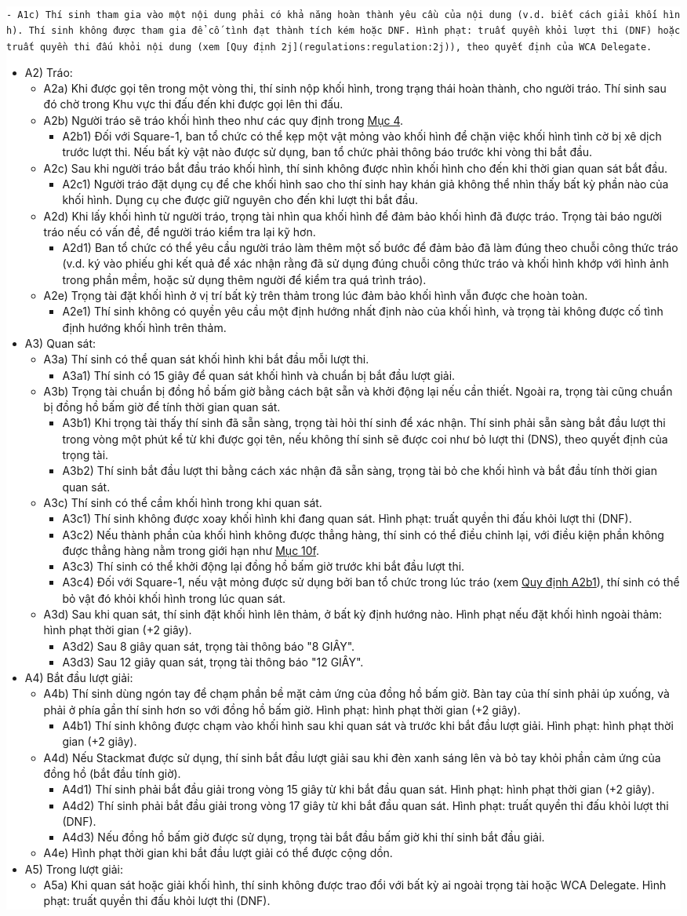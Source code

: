     - A1c) Thí sinh tham gia vào một nội dung phải có khả năng hoàn thành yêu cầu của nội dung (v.d. biết cách giải khối hình). Thí sinh không được tham gia để cố tình đạt thành tích kém hoặc DNF. Hình phạt: truất quyền khỏi lượt thi (DNF) hoặc truất quyền thi đấu khỏi nội dung (xem [Quy định 2j](regulations:regulation:2j)), theo quyết định của WCA Delegate.
- A2) Tráo:
    - A2a) Khi được gọi tên trong một vòng thi, thí sinh nộp khối hình, trong trạng thái hoàn thành, cho người tráo. Thí sinh sau đó chờ trong Khu vực thi đấu đến khi được gọi lên thi đấu.
    - A2b) Người tráo sẽ tráo khối hình theo như các quy định trong [Mục 4](regulations:article:4).
        - A2b1) Đối với Square-1, ban tổ chức có thể kẹp một vật mỏng vào khối hình để chặn việc khối hình tình cờ bị xê dịch trước lượt thi. Nếu bất kỳ vật nào được sử dụng, ban tổ chức phải thông báo trước khi vòng thi bắt đầu.
    - A2c) Sau khi người tráo bắt đầu tráo khối hình, thí sinh không được nhìn khối hình cho đến khi thời gian quan sát bắt đầu.
        - A2c1) Người tráo đặt dụng cụ để che khối hình sao cho thí sinh hay khán giả không thể nhìn thấy bất kỳ phần nào của khối hình. Dụng cụ che được giữ nguyên cho đến khi lượt thi bắt đầu.
    - A2d) Khi lấy khối hình từ người tráo, trọng tài nhìn qua khối hình để đảm bảo khối hình đã được tráo. Trọng tài báo người tráo nếu có vấn đề, để người tráo kiểm tra lại kỹ hơn.
        - A2d1) Ban tổ chức có thể yêu cầu người tráo làm thêm một số bước để đảm bảo đã làm đúng theo chuỗi công thức tráo (v.d. ký vào phiếu ghi kết quả để xác nhận rằng đã sử dụng đúng chuỗi công thức tráo và khối hình khớp với hình ảnh trong phần mềm, hoặc sử dụng thêm người để kiểm tra quá trình tráo).
    - A2e) Trọng tài đặt khối hình ở vị trí bất kỳ trên thảm trong lúc đảm bảo khối hình vẫn được che hoàn toàn.
        - A2e1) Thí sinh không có quyền yêu cầu một định hướng nhất định nào của khối hình, và trọng tài không được cố tình định hướng khối hình trên thảm.
- A3) Quan sát:
    - A3a) Thí sinh có thể quan sát khối hình khi bắt đầu mỗi lượt thi.
        - A3a1) Thí sinh có 15 giây để quan sát khối hình và chuẩn bị bắt đầu lượt giải.
    - A3b) Trọng tài chuẩn bị đồng hồ bấm giờ bằng cách bật sẵn và khởi động lại nếu cần thiết. Ngoài ra, trọng tài cũng chuẩn bị đồng hồ bấm giờ để tính thời gian quan sát.
        - A3b1) Khi trọng tài thấy thí sinh đã sẵn sàng, trọng tài hỏi thí sinh để xác nhận. Thí sinh phải sẵn sàng bắt đầu lượt thi trong vòng một phút kể từ khi được gọi tên, nếu không thí sinh sẽ được coi như bỏ lượt thi (DNS), theo quyết định của trọng tài.
        - A3b2) Thí sinh bắt đầu lượt thi bằng cách xác nhận đã sẵn sàng, trọng tài bỏ che khối hình và bắt đầu tính thời gian quan sát.
    - A3c) Thí sinh có thể cầm khối hình trong khi quan sát.
        - A3c1) Thí sinh không được xoay khối hình khi đang quan sát. Hình phạt: truất quyền thi đấu khỏi lượt thi (DNF).
        - A3c2) Nếu thành phần của khối hình không được thẳng hàng, thí sinh có thể điều chỉnh lại, với điều kiện phần không được thẳng hàng nằm trong giới hạn như [Mục 10f](regulations:regulation:10f).
        - A3c3) Thí sinh có thể khởi động lại đồng hồ bấm giờ trước khi bắt đầu lượt thi.
        - A3c4) Đối với Square-1, nếu vật mỏng được sử dụng bởi ban tổ chức trong lúc tráo (xem [Quy định A2b1](regulations:regulation:A2b1)), thí sinh có thể bỏ vật đó khỏi khối hình trong lúc quan sát.
    - A3d) Sau khi quan sát, thí sinh đặt khối hình lên thảm, ở bất kỳ định hướng nào. Hình phạt nếu đặt khối hình ngoài thảm: hình phạt thời gian (+2 giây).
        - A3d2) Sau 8 giây quan sát, trọng tài thông báo "8 GIÂY".
        - A3d3) Sau 12 giây quan sát, trọng tài thông báo "12 GIÂY".
- A4) Bắt đầu lượt giải:
    - A4b) Thí sinh dùng ngón tay để chạm phần bề mặt cảm ứng của đồng hồ bấm giờ. Bàn tay của thí sinh phải úp xuống, và phải ở phía gần thí sinh hơn so với đồng hồ bấm giờ. Hình phạt: hình phạt thời gian (+2 giây).
        - A4b1) Thí sinh không được chạm vào khối hình sau khi quan sát và trước khi bắt đầu lượt giải. Hình phạt: hình phạt thời gian (+2 giây).
    - A4d) Nếu Stackmat được sử dụng, thí sinh bắt đầu lượt giải sau khi đèn xanh sáng lên và bỏ tay khỏi phần cảm ứng của đồng hồ (bắt đầu tính giờ).
        - A4d1) Thí sinh phải bắt đầu giải trong vòng 15 giây từ khi bắt đầu quan sát. Hình phạt: hình phạt thời gian (+2 giây).
        - A4d2) Thí sinh phải bắt đầu giải trong vòng 17 giây từ khi bắt đầu quan sát. Hình phạt: truất quyền thi đấu khỏi lượt thi (DNF).
        - A4d3) Nếu đồng hồ bấm giờ được sử dụng, trọng tài bắt đầu bấm giờ khi thí sinh bắt đầu giải.
    - A4e) Hình phạt thời gian khi bắt đầu lượt giải có thể được cộng dồn.
- A5) Trong lượt giải:
    - A5a) Khi quan sát hoặc giải khối hình, thí sinh không được trao đổi với bất kỳ ai ngoài trọng tài hoặc WCA Delegate. Hình phạt: truất quyền thi đấu khỏi lượt thi (DNF).